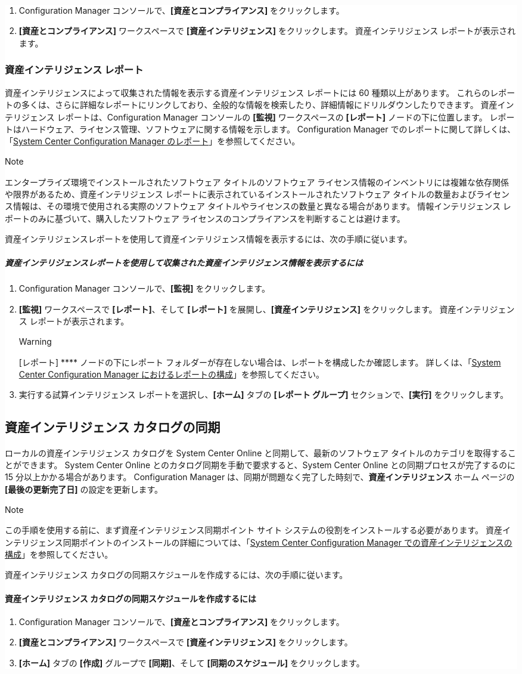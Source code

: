 1.  Configuration Manager コンソールで、**[資産とコンプライアンス]** をクリックします。  

2.  **[資産とコンプライアンス]** ワークスペースで **[資産インテリジェンス]** をクリックします。 資産インテリジェンス レポートが表示されます。  

###  <a name="BKMK_AssetIntelligenceReports"></a> 資産インテリジェンス レポート  
 資産インテリジェンスによって収集された情報を表示する資産インテリジェンス レポートには 60 種類以上があります。 これらのレポートの多くは、さらに詳細なレポートにリンクしており、全般的な情報を検索したり、詳細情報にドリルダウンしたりできます。 資産インテリジェンス レポートは、Configuration Manager コンソールの **[監視]** ワークスペースの **[レポート]** ノードの下に位置します。 レポートはハードウェア、ライセンス管理、ソフトウェアに関する情報を示します。 Configuration Manager でのレポートに関して詳しくは、「[System Center Configuration Manager のレポート](../../../../core/servers/manage/reporting.md)」を参照してください。  

> [!NOTE]  
>  エンタープライズ環境でインストールされたソフトウェア タイトルのソフトウェア ライセンス情報のインベントリには複雑な依存関係や限界があるため、資産インテリジェンス レポートに表示されているインストールされたソフトウェア タイトルの数量およびライセンス情報は、その環境で使用される実際のソフトウェア タイトルやライセンスの数量と異なる場合があります。 情報インテリジェンス レポートのみに基づいて、購入したソフトウェア ライセンスのコンプライアンスを判断することは避けます。  

 資産インテリジェンスレポートを使用して資産インテリジェンス情報を表示するには、次の手順に従います。  

##### <a name="to-view-collected-asset-intelligence-information-by-using-asset-intelligence-reports"></a>資産インテリジェンスレポートを使用して収集された資産インテリジェンス情報を表示するには  

1.  Configuration Manager コンソールで、**[監視]** をクリックします。  

2.  **[監視]** ワークスペースで **[レポート]**、そして **[レポート]** を展開し、**[資産インテリジェンス]** をクリックします。 資産インテリジェンス レポートが表示されます。  

    > [!WARNING]  
    >  [レポート] **** ノードの下にレポート フォルダーが存在しない場合は、レポートを構成したか確認します。 詳しくは、「[System Center Configuration Manager におけるレポートの構成](../../../../core/servers/manage/configuring-reporting.md)」を参照してください。  

3.  実行する試算インテリジェンス レポートを選択し、**[ホーム]** タブの **[レポート グループ]** セクションで、**[実行]** をクリックします。  

##  <a name="BKMK_SynchronizeTheCatalog"></a> 資産インテリジェンス カタログの同期  
 ローカルの資産インテリジェンス カタログを System Center Online と同期して、最新のソフトウェア タイトルのカテゴリを取得することができます。 System Center Online とのカタログ同期を手動で要求すると、System Center Online との同期プロセスが完了するのに 15 分以上かかる場合があります。 Configuration Manager は、同期が問題なく完了した時刻で、**資産インテリジェンス** ホーム ページの **[最後の更新完了日]** の設定を更新します。  

> [!NOTE]  
>  この手順を使用する前に、まず資産インテリジェンス同期ポイント サイト システムの役割をインストールする必要があります。 資産インテリジェンス同期ポイントのインストールの詳細については、「[System Center Configuration Manager での資産インテリジェンスの構成](../../../../core/clients/manage/asset-intelligence/configuring-asset-intelligence.md)」を参照してください。  

 資産インテリジェンス カタログの同期スケジュールを作成するには、次の手順に従います。  

#### <a name="to-create-a-synchronization-schedule-for-the-asset-intelligence-catalog"></a>資産インテリジェンス カタログの同期スケジュールを作成するには  

1. Configuration Manager コンソールで、**[資産とコンプライアンス]** をクリックします。  

2. **[資産とコンプライアンス]** ワークスペースで **[資産インテリジェンス]** をクリックします。  

3. **[ホーム]** タブの **[作成]** グループで **[同期]**、そして **[同期のスケジュール]** をクリックします。  
